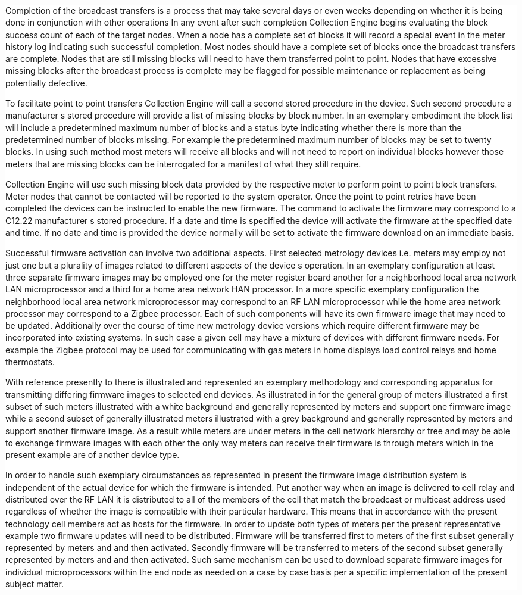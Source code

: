 Completion of the broadcast transfers is a process that may take several days or even weeks depending on whether it is being done in conjunction with other operations In any event after such completion Collection Engine begins evaluating the block success count of each of the target nodes. When a node has a complete set of blocks it will record a special event in the meter history log indicating such successful completion. Most nodes should have a complete set of blocks once the broadcast transfers are complete. Nodes that are still missing blocks will need to have them transferred point to point. Nodes that have excessive missing blocks after the broadcast process is complete may be flagged for possible maintenance or replacement as being potentially defective.

To facilitate point to point transfers Collection Engine will call a second stored procedure in the device. Such second procedure a manufacturer s stored procedure will provide a list of missing blocks by block number. In an exemplary embodiment the block list will include a predetermined maximum number of blocks and a status byte indicating whether there is more than the predetermined number of blocks missing. For example the predetermined maximum number of blocks may be set to twenty blocks. In using such method most meters will receive all blocks and will not need to report on individual blocks however those meters that are missing blocks can be interrogated for a manifest of what they still require.

Collection Engine will use such missing block data provided by the respective meter to perform point to point block transfers. Meter nodes that cannot be contacted will be reported to the system operator. Once the point to point retries have been completed the devices can be instructed to enable the new firmware. The command to activate the firmware may correspond to a C12.22 manufacturer s stored procedure. If a date and time is specified the device will activate the firmware at the specified date and time. If no date and time is provided the device normally will be set to activate the firmware download on an immediate basis.

Successful firmware activation can involve two additional aspects. First selected metrology devices i.e. meters may employ not just one but a plurality of images related to different aspects of the device s operation. In an exemplary configuration at least three separate firmware images may be employed one for the meter register board another for a neighborhood local area network LAN microprocessor and a third for a home area network HAN processor. In a more specific exemplary configuration the neighborhood local area network microprocessor may correspond to an RF LAN microprocessor while the home area network processor may correspond to a Zigbee processor. Each of such components will have its own firmware image that may need to be updated. Additionally over the course of time new metrology device versions which require different firmware may be incorporated into existing systems. In such case a given cell may have a mixture of devices with different firmware needs. For example the Zigbee protocol may be used for communicating with gas meters in home displays load control relays and home thermostats.

With reference presently to there is illustrated and represented an exemplary methodology and corresponding apparatus for transmitting differing firmware images to selected end devices. As illustrated in for the general group of meters illustrated a first subset of such meters illustrated with a white background and generally represented by meters and support one firmware image while a second subset of generally illustrated meters illustrated with a grey background and generally represented by meters and support another firmware image. As a result while meters are under meters in the cell network hierarchy or tree and may be able to exchange firmware images with each other the only way meters can receive their firmware is through meters which in the present example are of another device type.

In order to handle such exemplary circumstances as represented in present the firmware image distribution system is independent of the actual device for which the firmware is intended. Put another way when an image is delivered to cell relay and distributed over the RF LAN it is distributed to all of the members of the cell that match the broadcast or multicast address used regardless of whether the image is compatible with their particular hardware. This means that in accordance with the present technology cell members act as hosts for the firmware. In order to update both types of meters per the present representative example two firmware updates will need to be distributed. Firmware will be transferred first to meters of the first subset generally represented by meters and and then activated. Secondly firmware will be transferred to meters of the second subset generally represented by meters and and then activated. Such same mechanism can be used to download separate firmware images for individual microprocessors within the end node as needed on a case by case basis per a specific implementation of the present subject matter.
